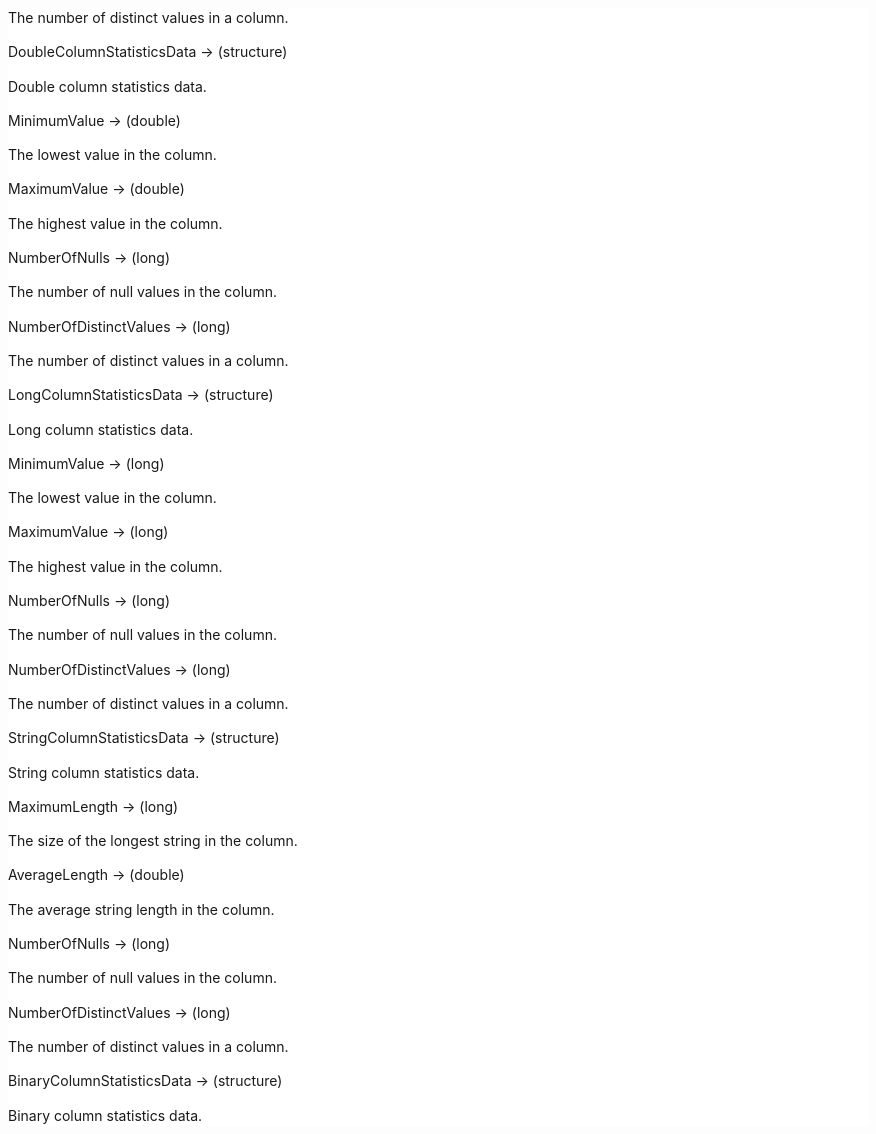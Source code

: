 The number of distinct values in a column.

DoubleColumnStatisticsData -> (structure)

Double column statistics data.

MinimumValue -> (double)

The lowest value in the column.

MaximumValue -> (double)

The highest value in the column.

NumberOfNulls -> (long)

The number of null values in the column.

NumberOfDistinctValues -> (long)

The number of distinct values in a column.

LongColumnStatisticsData -> (structure)

Long column statistics data.

MinimumValue -> (long)

The lowest value in the column.

MaximumValue -> (long)

The highest value in the column.

NumberOfNulls -> (long)

The number of null values in the column.

NumberOfDistinctValues -> (long)

The number of distinct values in a column.

StringColumnStatisticsData -> (structure)

String column statistics data.

MaximumLength -> (long)

The size of the longest string in the column.

AverageLength -> (double)

The average string length in the column.

NumberOfNulls -> (long)

The number of null values in the column.

NumberOfDistinctValues -> (long)

The number of distinct values in a column.

BinaryColumnStatisticsData -> (structure)

Binary column statistics data.
